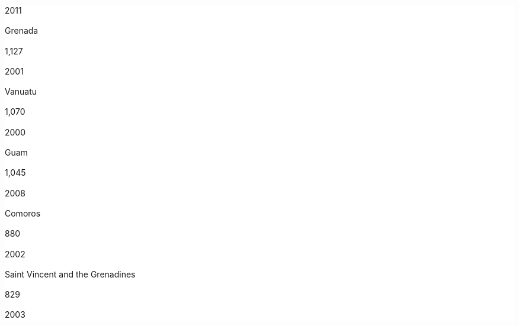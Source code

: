2011






Grenada


1,127


2001






Vanuatu


1,070


2000






Guam


1,045


2008














Comoros


880


2002






Saint Vincent and the Grenadines


829


2003




